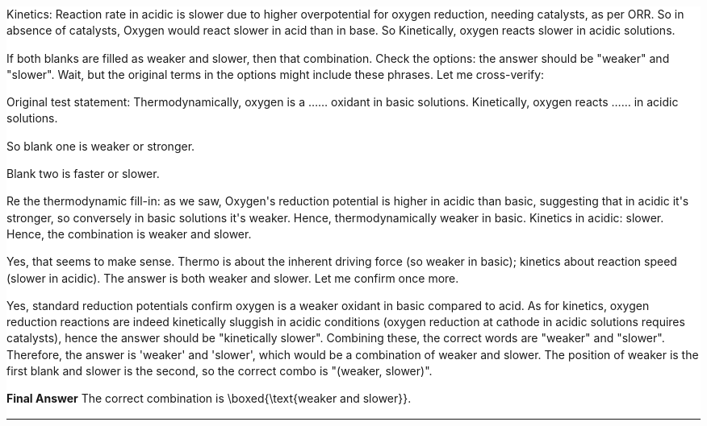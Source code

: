 Kinetics: Reaction rate in acidic is slower due to higher overpotential for oxygen reduction, needing catalysts, as per ORR. So in absence of catalysts, Oxygen would react slower in acid than in base. So Kinetically, oxygen reacts slower in acidic solutions.

If both blanks are filled as weaker and slower, then that combination. Check the options: the answer should be "weaker" and "slower". Wait, but the original terms in the options might include these phrases. Let me cross-verify:

Original test statement: 
Thermodynamically, oxygen is a …… oxidant in basic solutions. Kinetically, oxygen reacts …… in acidic solutions.

So blank one is weaker or stronger.

Blank two is faster or slower.

Re the thermodynamic fill-in: as we saw, Oxygen's reduction potential is higher in acidic than basic, suggesting that in acidic it's stronger, so conversely in basic solutions it's weaker. Hence, thermodynamically weaker in basic. Kinetics in acidic: slower. Hence, the combination is weaker and slower.

Yes, that seems to make sense. Thermo is about the inherent driving force (so weaker in basic); kinetics about reaction speed (slower in acidic). The answer is both weaker and slower. Let me confirm once more.

Yes, standard reduction potentials confirm oxygen is a weaker oxidant in basic compared to acid. As for kinetics, oxygen reduction reactions are indeed kinetically sluggish in acidic conditions (oxygen reduction at cathode in acidic solutions requires catalysts), hence the answer should be "kinetically slower". Combining these, the correct words are "weaker" and "slower". Therefore, the answer is 'weaker' and 'slower', which would be a combination of weaker and slower. The position of weaker is the first blank and slower is the second, so the correct combo is "(weaker, slower)".

**Final Answer**
The correct combination is \boxed{\text{weaker and slower}}.


---

